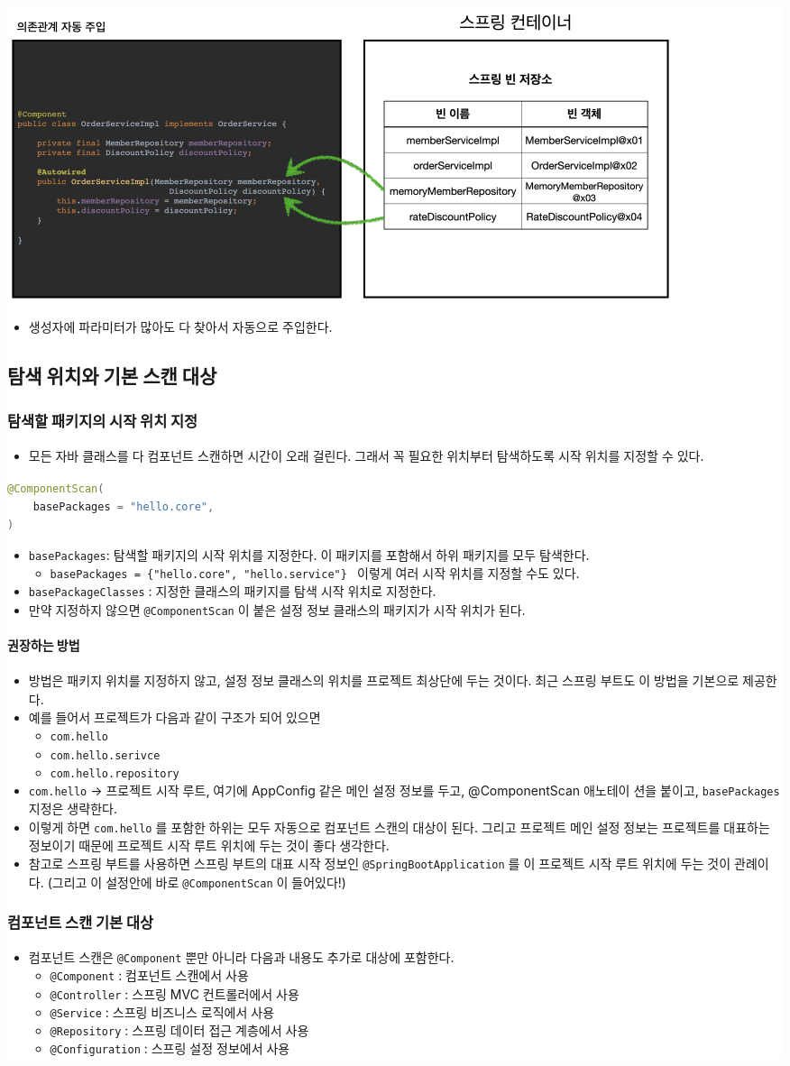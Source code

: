 ![@Autowired2](./img/@Autowired2.png)
- 생성자에 파라미터가 많아도 다 찾아서 자동으로 주입한다.

## 탐색 위치와 기본 스캔 대상

### 탐색할 패키지의 시작 위치 지정
- 모든 자바 클래스를 다 컴포넌트 스캔하면 시간이 오래 걸린다. 그래서 꼭 필요한 위치부터 탐색하도록 시작 위치를 지정할 수 있다.
```java
@ComponentScan( 
    basePackages = "hello.core", 
)
```
- `basePackages`: 탐색할 패키지의 시작 위치를 지정한다. 이 패키지를 포함해서 하위 패키지를 모두 탐색한다.
  - `basePackages = {"hello.core", "hello.service"} ` 이렇게 여러 시작 위치를 지정할 수도 있다.
- `basePackageClasses` : 지정한 클래스의 패키지를 탐색 시작 위치로 지정한다.
- 만약 지정하지 않으면 `@ComponentScan` 이 붙은 설정 정보 클래스의 패키지가 시작 위치가 된다.

#### 권장하는 방법
- 방법은 패키지 위치를 지정하지 않고, 설정 정보 클래스의 위치를 프로젝트 최상단에 두는 것이다. 최근 스프링 부트도 이 방법을 기본으로 제공한다.
- 예를 들어서 프로젝트가 다음과 같이 구조가 되어 있으면
  - `com.hello`
  - `com.hello.serivce`
  - `com.hello.repository`
- `com.hello` → 프로젝트 시작 루트, 여기에 AppConfig 같은 메인 설정 정보를 두고, @ComponentScan 애노테이 션을 붙이고, `basePackages` 지정은 생략한다.
- 이렇게 하면 `com.hello` 를 포함한 하위는 모두 자동으로 컴포넌트 스캔의 대상이 된다. 그리고 프로젝트 메인 설정 정보는 프로젝트를 대표하는 정보이기 때문에 프로젝트 시작 루트 위치에 두는 것이 좋다 생각한다.
- 참고로 스프링 부트를 사용하면 스프링 부트의 대표 시작 정보인 `@SpringBootApplication` 를 이 프로젝트 시작 루트 위치에 두는 것이 관례이다. (그리고 이 설정안에 바로
`@ComponentScan` 이 들어있다!)

### 컴포넌트 스캔 기본 대상
- 컴포넌트 스캔은 `@Component` 뿐만 아니라 다음과 내용도 추가로 대상에 포함한다.
  - `@Component` : 컴포넌트 스캔에서 사용
  - `@Controller` : 스프링 MVC 컨트롤러에서 사용
  - `@Service` : 스프링 비즈니스 로직에서 사용
  - `@Repository` : 스프링 데이터 접근 계층에서 사용
  - `@Configuration` : 스프링 설정 정보에서 사용
